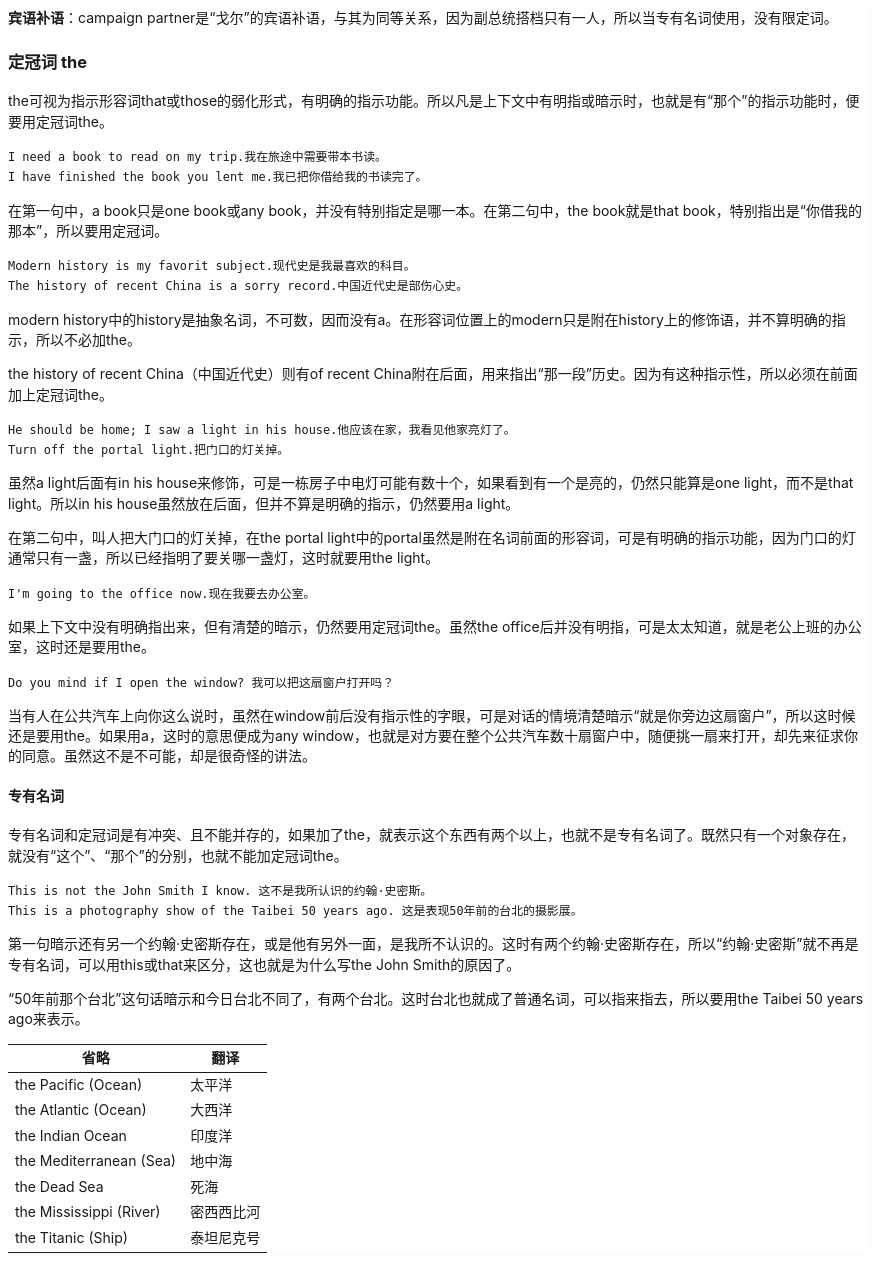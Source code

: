 **宾语补语**：campaign partner是“戈尔”的宾语补语，与其为同等关系，因为副总统搭档只有一人，所以当专有名词使用，没有限定词。

### 定冠词 the

the可视为指示形容词that或those的弱化形式，有明确的指示功能。所以凡是上下文中有明指或暗示时，也就是有“那个”的指示功能时，便要用定冠词the。

```
I need a book to read on my trip.我在旅途中需要带本书读。
I have finished the book you lent me.我已把你借给我的书读完了。
```

在第一句中，a book只是one book或any book，并没有特别指定是哪一本。在第二句中，the book就是that book，特别指出是“你借我的那本”，所以要用定冠词。

```
Modern history is my favorit subject.现代史是我最喜欢的科目。
The history of recent China is a sorry record.中国近代史是部伤心史。
```

modern history中的history是抽象名词，不可数，因而没有a。在形容词位置上的modern只是附在history上的修饰语，并不算明确的指示，所以不必加the。

the history of recent China（中国近代史）则有of recent China附在后面，用来指出“那一段”历史。因为有这种指示性，所以必须在前面加上定冠词the。

```
He should be home; I saw a light in his house.他应该在家，我看见他家亮灯了。
Turn off the portal light.把门口的灯关掉。
```

虽然a light后面有in his house来修饰，可是一栋房子中电灯可能有数十个，如果看到有一个是亮的，仍然只能算是one light，而不是that light。所以in his house虽然放在后面，但并不算是明确的指示，仍然要用a light。

在第二句中，叫人把大门口的灯关掉，在the portal light中的portal虽然是附在名词前面的形容词，可是有明确的指示功能，因为门口的灯通常只有一盏，所以已经指明了要关哪一盏灯，这时就要用the light。

```
I'm going to the office now.现在我要去办公室。
```

如果上下文中没有明确指出来，但有清楚的暗示，仍然要用定冠词the。虽然the office后并没有明指，可是太太知道，就是老公上班的办公室，这时还是要用the。

```
Do you mind if I open the window? 我可以把这扇窗户打开吗？
```

当有人在公共汽车上向你这么说时，虽然在window前后没有指示性的字眼，可是对话的情境清楚暗示“就是你旁边这扇窗户”，所以这时候还是要用the。如果用a，这时的意思便成为any window，也就是对方要在整个公共汽车数十扇窗户中，随便挑一扇来打开，却先来征求你的同意。虽然这不是不可能，却是很奇怪的讲法。

#### 专有名词

专有名词和定冠词是有冲突、且不能并存的，如果加了the，就表示这个东西有两个以上，也就不是专有名词了。既然只有一个对象存在，就没有“这个”、“那个”的分别，也就不能加定冠词the。

```
This is not the John Smith I know. 这不是我所认识的约翰·史密斯。
This is a photography show of the Taibei 50 years ago. 这是表现50年前的台北的摄影展。
```

第一句暗示还有另一个约翰·史密斯存在，或是他有另外一面，是我所不认识的。这时有两个约翰·史密斯存在，所以“约翰·史密斯”就不再是专有名词，可以用this或that来区分，这也就是为什么写the John Smith的原因了。

“50年前那个台北”这句话暗示和今日台北不同了，有两个台北。这时台北也就成了普通名词，可以指来指去，所以要用the Taibei 50 years ago来表示。

| 省略                                      | 翻译       |
| ----------------------------------------- | ---------- |
| the Pacific (Ocean)                       | 太平洋     |
| the Atlantic (Ocean)                      | 大西洋     |
| the Indian Ocean                          | 印度洋     |
| the Mediterranean (Sea)                   | 地中海     |
| the Dead Sea                              | 死海       |
| the Mississippi (River)                   | 密西西比河 |
| the Titanic (Ship)                        | 泰坦尼克号 |